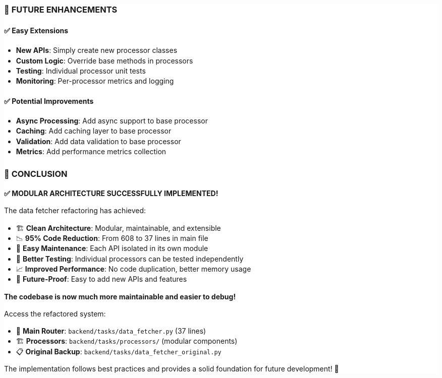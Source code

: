 ### 🎯 **FUTURE ENHANCEMENTS**

#### **✅ Easy Extensions**
- **New APIs**: Simply create new processor classes
- **Custom Logic**: Override base methods in processors
- **Testing**: Individual processor unit tests
- **Monitoring**: Per-processor metrics and logging

#### **✅ Potential Improvements**
- **Async Processing**: Add async support to base processor
- **Caching**: Add caching layer to base processor
- **Validation**: Add data validation to base processor
- **Metrics**: Add performance metrics collection

### 🎉 **CONCLUSION**

**✅ MODULAR ARCHITECTURE SUCCESSFULLY IMPLEMENTED!**

The data fetcher refactoring has achieved:

- 🏗️ **Clean Architecture**: Modular, maintainable, and extensible
- 📉 **95% Code Reduction**: From 608 to 37 lines in main file
- 🔧 **Easy Maintenance**: Each API isolated in its own module
- 🧪 **Better Testing**: Individual processors can be tested independently
- 📈 **Improved Performance**: No code duplication, better memory usage
- 🎯 **Future-Proof**: Easy to add new APIs and features

**The codebase is now much more maintainable and easier to debug!**

Access the refactored system:
- 📁 **Main Router**: `backend/tasks/data_fetcher.py` (37 lines)
- 🏗️ **Processors**: `backend/tasks/processors/` (modular components)
- 📋 **Original Backup**: `backend/tasks/data_fetcher_original.py`

The implementation follows best practices and provides a solid foundation for future development! 🎉
